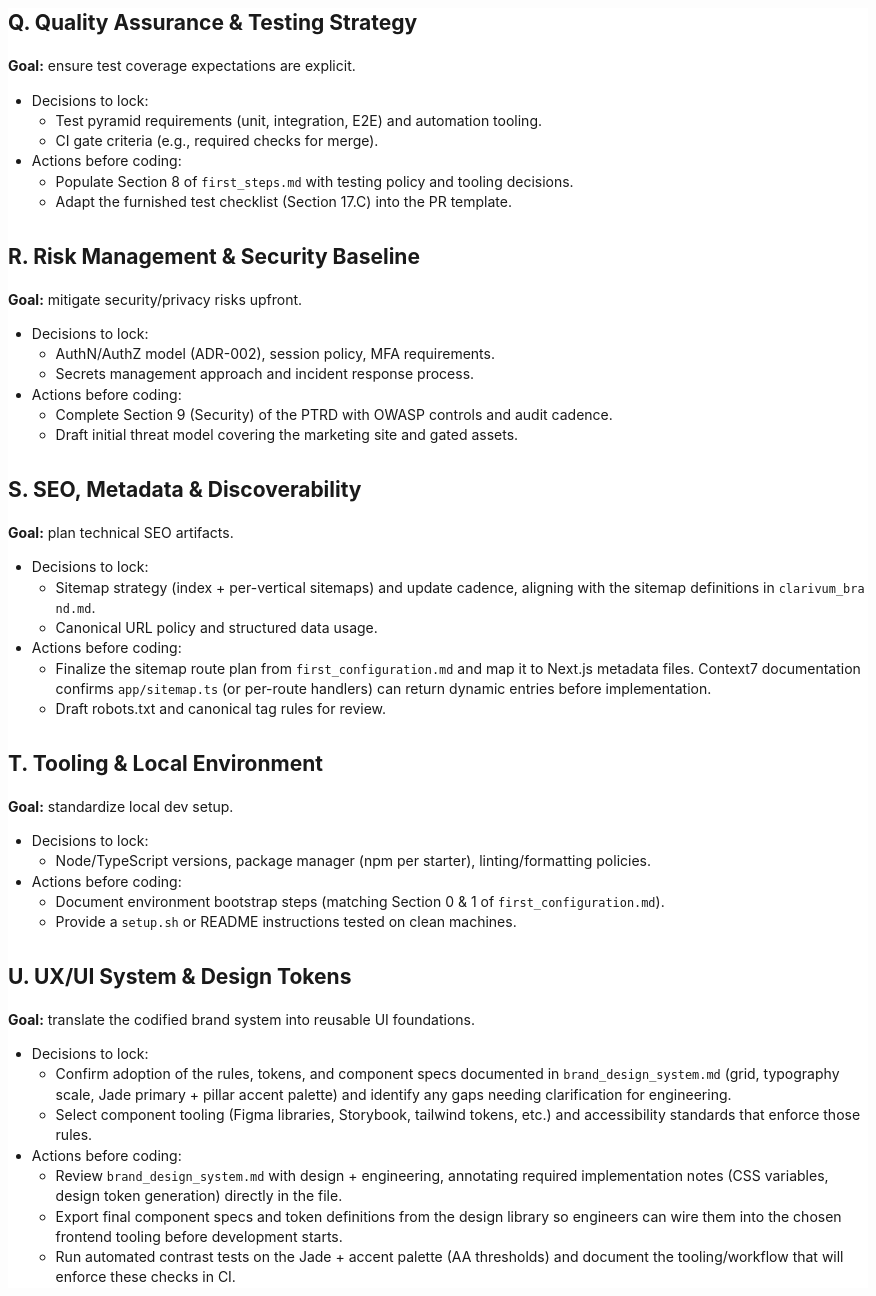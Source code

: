 ## Q. Quality Assurance & Testing Strategy
**Goal:** ensure test coverage expectations are explicit.
- Decisions to lock:
  - Test pyramid requirements (unit, integration, E2E) and automation tooling.
  - CI gate criteria (e.g., required checks for merge).
- Actions before coding:
  - Populate Section 8 of `first_steps.md` with testing policy and tooling decisions.
  - Adapt the furnished test checklist (Section 17.C) into the PR template.

## R. Risk Management & Security Baseline
**Goal:** mitigate security/privacy risks upfront.
- Decisions to lock:
  - AuthN/AuthZ model (ADR-002), session policy, MFA requirements.
  - Secrets management approach and incident response process.
- Actions before coding:
  - Complete Section 9 (Security) of the PTRD with OWASP controls and audit cadence.
  - Draft initial threat model covering the marketing site and gated assets.

## S. SEO, Metadata & Discoverability
**Goal:** plan technical SEO artifacts.
- Decisions to lock:
  - Sitemap strategy (index + per-vertical sitemaps) and update cadence, aligning with the sitemap definitions in `clarivum_brand.md`.
  - Canonical URL policy and structured data usage.
- Actions before coding:
  - Finalize the sitemap route plan from `first_configuration.md` and map it to Next.js metadata files. Context7 documentation confirms `app/sitemap.ts` (or per-route handlers) can return dynamic entries before implementation.
  - Draft robots.txt and canonical tag rules for review.

## T. Tooling & Local Environment
**Goal:** standardize local dev setup.
- Decisions to lock:
  - Node/TypeScript versions, package manager (npm per starter), linting/formatting policies.
- Actions before coding:
  - Document environment bootstrap steps (matching Section 0 & 1 of `first_configuration.md`).
  - Provide a `setup.sh` or README instructions tested on clean machines.

## U. UX/UI System & Design Tokens
**Goal:** translate the codified brand system into reusable UI foundations.
- Decisions to lock:
  - Confirm adoption of the rules, tokens, and component specs documented in `brand_design_system.md` (grid, typography scale, Jade primary + pillar accent palette) and identify any gaps needing clarification for engineering.
  - Select component tooling (Figma libraries, Storybook, tailwind tokens, etc.) and accessibility standards that enforce those rules.
- Actions before coding:
  - Review `brand_design_system.md` with design + engineering, annotating required implementation notes (CSS variables, design token generation) directly in the file.
  - Export final component specs and token definitions from the design library so engineers can wire them into the chosen frontend tooling before development starts.
  - Run automated contrast tests on the Jade + accent palette (AA thresholds) and document the tooling/workflow that will enforce these checks in CI.
